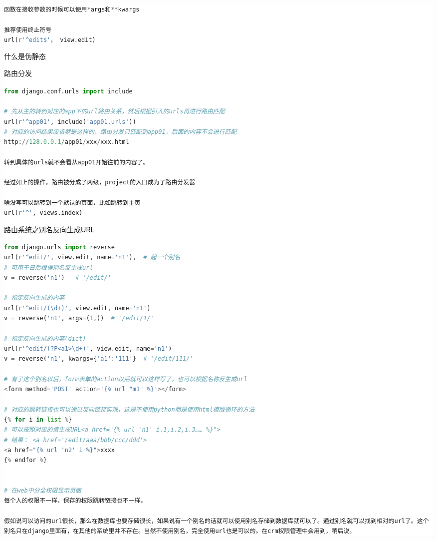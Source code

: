 ```python
函数在接收参数的时候可以使用*args和**kwargs

推荐使用终止符号
url(r'^edit$'， view.edit)
```

什么是伪静态

```

```

路由分发

```python
from django.conf.urls import include

# 先从主的转到对应的app下的url路由关系，然后根据引入的urls再进行路由匹配
url(r'^app01', include('app01.urls'))
# 对应的访问结果应该就是这样的，路由分发只匹配到app01，后面的内容不会进行匹配
http://128.0.0.1/app01/xxx/xxx.html

转到具体的urls就不会看从app01开始往前的内容了。

经过如上的操作，路由被分成了两级，project的入口成为了路由分发器

啥没写可以跳转到一个默认的页面，比如跳转到主页
url(r'^', views.index)
```

路由系统之别名反向生成URL

```python
from django.urls import reverse
url(r'^edit/', view.edit, name='n1'),  # 起一个别名
# 可用于日后根据别名反生成url
v = reverse('n1')   # '/edit/'

# 指定反向生成的内容
url(r'^edit/(\d+)', view.edit, name='n1')
v = reverse('n1', args=(1,))  # '/edit/1/'

# 指定反向生成的内容(dict)
url(r'^edit/(?P<a1>\d+)', view.edit, name='n1')
v = reverse('n1', kwargs={'a1':'111'}  # '/edit/111/'
            
# 有了这个别名以后，form表单的action以后就可以这样写了，也可以根据名称反生成url
<form method='POST' action='{% url "m1" %}'></form>
            
# 对应的跳转链接也可以通过反向链接实现，这是不使用python而是使用html模版循环的方法
{% for i in list %}
# 可以按照对应的值生成URL<a href="{% url 'n1' i.1,i.2,i.3…… %}">
# 结果： <a href='/edit/aaa/bbb/ccc/ddd'>
<a href="{% url 'n2' i %}">xxxx
{% endfor %}
            

# 在web中分全权限显示页面
每个人的权限不一样，保存的权限跳转链接也不一样。
            
假如说可以访问的url很长，那么在数据库也要存储很长，如果说有一个别名的话就可以使用别名存储到数据库就可以了。通过别名就可以找到相对的url了。这个别名只在django里面有，在其他的系统里并不存在。当然不使用别名，完全使用url也是可以的。在crm权限管理中会用到，稍后说。
```
